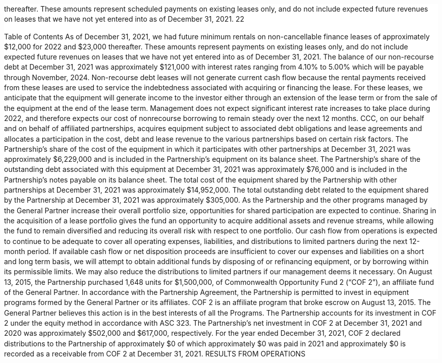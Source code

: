 thereafter. These amounts represent scheduled payments on existing leases only, and do not include expected future revenues on leases that we
have not yet entered into as of December 31, 2021.
22

Table of Contents
As of December 31, 2021, we had future minimum rentals on non-cancellable finance leases of approximately $12,000 for 2022 and $23,000
thereafter. These amounts represent payments on existing leases only, and do not include expected future revenues on leases that we have not yet
entered into as of December 31, 2021.
The balance of our non-recourse debt at December 31, 2021 was approximately $121,000 with interest rates ranging from 4.10% to 5.00% which
will be payable through November, 2024. Non-recourse debt leases will not generate current cash flow because the rental payments received from
these leases are used to service the indebtedness associated with acquiring or financing the lease. For these leases, we anticipate that the
equipment will generate income to the investor either through an extension of the lease term or from the sale of the equipment at the end of the
lease term. Management does not expect significant interest rate increases to take place during 2022, and therefore expects our cost of
nonrecourse borrowing to remain steady over the next 12 months.
CCC, on our behalf and on behalf of affiliated partnerships, acquires equipment subject to associated debt obligations and lease agreements and
allocates a participation in the cost, debt and lease revenue to the various partnerships based on certain risk factors. The Partnership’s share of the
cost of the equipment in which it participates with other partnerships at December 31, 2021 was approximately $6,229,000 and is included in the
Partnership’s equipment on its balance sheet. The Partnership’s share of the outstanding debt associated with this equipment at December 31,
2021 was approximately $76,000 and is included in the Partnership’s notes payable on its balance sheet. The total cost of the equipment shared by
the Partnership with other partnerships at December 31, 2021 was approximately $14,952,000. The total outstanding debt related to the equipment
shared by the Partnership at December 31, 2021 was approximately $305,000.
As the Partnership and the other programs managed by the General Partner increase their overall portfolio size, opportunities for shared
participation are expected to continue. Sharing in the acquisition of a lease portfolio gives the fund an opportunity to acquire additional assets and
revenue streams, while allowing the fund to remain diversified and reducing its overall risk with respect to one portfolio.
Our cash flow from operations is expected to continue to be adequate to cover all operating expenses, liabilities, and distributions to limited
partners during the next 12-month period. If available cash flow or net disposition proceeds are insufficient to cover our expenses and liabilities on
a short and long term basis, we will attempt to obtain additional funds by disposing of or refinancing equipment, or by borrowing within its
permissible limits. We may also reduce the distributions to limited partners if our management deems it necessary.
On August 13, 2015, the Partnership purchased 1,648 units for $1,500,000, of Commonwealth Opportunity Fund 2 (“COF 2”), an affiliate fund of
the General Partner. In accordance with the Partnership Agreement, the Partnership is permitted to invest in equipment programs formed by the
General Partner or its affiliates. COF 2 is an affiliate program that broke escrow on August 13, 2015. The General Partner believes this action is in
the best interests of all the Programs. The Partnership accounts for its investment in COF 2 under the equity method in accordance with ASC 323.
The Partnership’s net investment in COF 2 at December 31, 2021 and 2020 was approximately $502,000 and $617,000, respectively. For the year
ended December 31, 2021, COF 2 declared distributions to the Partnership of approximately $0 of which approximately $0 was paid in 2021 and
approximately $0 is recorded as a receivable from COF 2 at December 31, 2021.
RESULTS FROM OPERATIONS